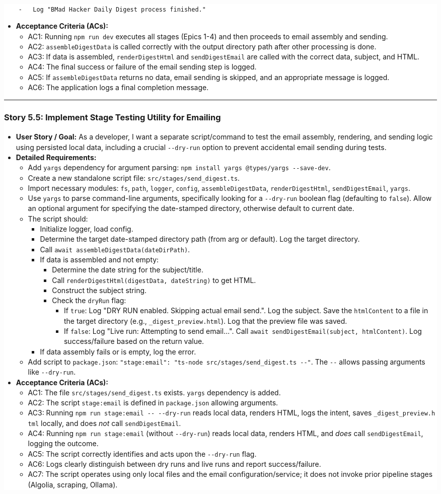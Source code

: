         -   Log "BMad Hacker Daily Digest process finished."
-   **Acceptance Criteria (ACs):**
    -   AC1: Running `npm run dev` executes all stages (Epics 1-4) and then proceeds to email assembly and sending.
    -   AC2: `assembleDigestData` is called correctly with the output directory path after other processing is done.
    -   AC3: If data is assembled, `renderDigestHtml` and `sendDigestEmail` are called with the correct data, subject, and HTML.
    -   AC4: The final success or failure of the email sending step is logged.
    -   AC5: If `assembleDigestData` returns no data, email sending is skipped, and an appropriate message is logged.
    -   AC6: The application logs a final completion message.

---

### Story 5.5: Implement Stage Testing Utility for Emailing

-   **User Story / Goal:** As a developer, I want a separate script/command to test the email assembly, rendering, and sending logic using persisted local data, including a crucial `--dry-run` option to prevent accidental email sending during tests.
-   **Detailed Requirements:**
    -   Add `yargs` dependency for argument parsing: `npm install yargs @types/yargs --save-dev`.
    -   Create a new standalone script file: `src/stages/send_digest.ts`.
    -   Import necessary modules: `fs`, `path`, `logger`, `config`, `assembleDigestData`, `renderDigestHtml`, `sendDigestEmail`, `yargs`.
    -   Use `yargs` to parse command-line arguments, specifically looking for a `--dry-run` boolean flag (defaulting to `false`). Allow an optional argument for specifying the date-stamped directory, otherwise default to current date.
    -   The script should:
        -   Initialize logger, load config.
        -   Determine the target date-stamped directory path (from arg or default). Log the target directory.
        -   Call `await assembleDigestData(dateDirPath)`.
        -   If data is assembled and not empty:
            -   Determine the date string for the subject/title.
            -   Call `renderDigestHtml(digestData, dateString)` to get HTML.
            -   Construct the subject string.
            -   Check the `dryRun` flag:
                -   If `true`: Log "DRY RUN enabled. Skipping actual email send.". Log the subject. Save the `htmlContent` to a file in the target directory (e.g., `_digest_preview.html`). Log that the preview file was saved.
                -   If `false`: Log "Live run: Attempting to send email...". Call `await sendDigestEmail(subject, htmlContent)`. Log success/failure based on the return value.
        -   If data assembly fails or is empty, log the error.
    -   Add script to `package.json`: `"stage:email": "ts-node src/stages/send_digest.ts --"`. The `--` allows passing arguments like `--dry-run`.
-   **Acceptance Criteria (ACs):**
    -   AC1: The file `src/stages/send_digest.ts` exists. `yargs` dependency is added.
    -   AC2: The script `stage:email` is defined in `package.json` allowing arguments.
    -   AC3: Running `npm run stage:email -- --dry-run` reads local data, renders HTML, logs the intent, saves `_digest_preview.html` locally, and does *not* call `sendDigestEmail`.
    -   AC4: Running `npm run stage:email` (without `--dry-run`) reads local data, renders HTML, and *does* call `sendDigestEmail`, logging the outcome.
    -   AC5: The script correctly identifies and acts upon the `--dry-run` flag.
    -   AC6: Logs clearly distinguish between dry runs and live runs and report success/failure.
    -   AC7: The script operates using only local files and the email configuration/service; it does not invoke prior pipeline stages (Algolia, scraping, Ollama).
